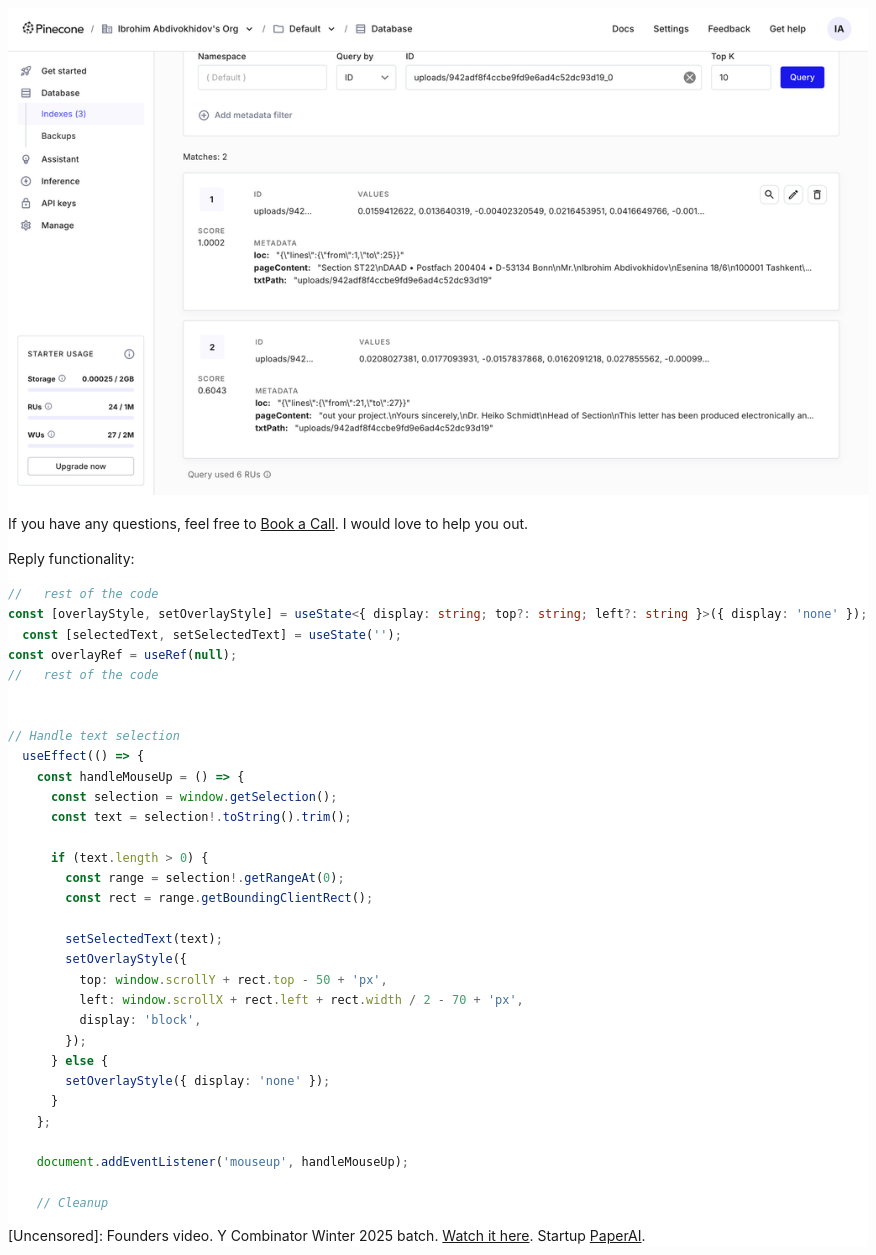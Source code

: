 ![Pinecone vector db](public/sss/vector-db.png)

If you have any questions, feel free to [Book a Call](https://topmate.io/abdibrokhim/). I would love to help you out.

Reply functionality:

```typescript
//   rest of the code
const [overlayStyle, setOverlayStyle] = useState<{ display: string; top?: string; left?: string }>({ display: 'none' });
  const [selectedText, setSelectedText] = useState('');
const overlayRef = useRef(null);
//   rest of the code


// Handle text selection
  useEffect(() => {
    const handleMouseUp = () => {
      const selection = window.getSelection();
      const text = selection!.toString().trim();

      if (text.length > 0) {
        const range = selection!.getRangeAt(0);
        const rect = range.getBoundingClientRect();

        setSelectedText(text);
        setOverlayStyle({
          top: window.scrollY + rect.top - 50 + 'px',
          left: window.scrollX + rect.left + rect.width / 2 - 70 + 'px',
          display: 'block',
        });
      } else {
        setOverlayStyle({ display: 'none' });
      }
    };

    document.addEventListener('mouseup', handleMouseUp);

    // Cleanup
```

[Uncensored]: Founders video. Y Combinator Winter 2025 batch. [Watch it here](https://www.patreon.com/collection/861737). Startup [PaperAI](https://paperai.pro).